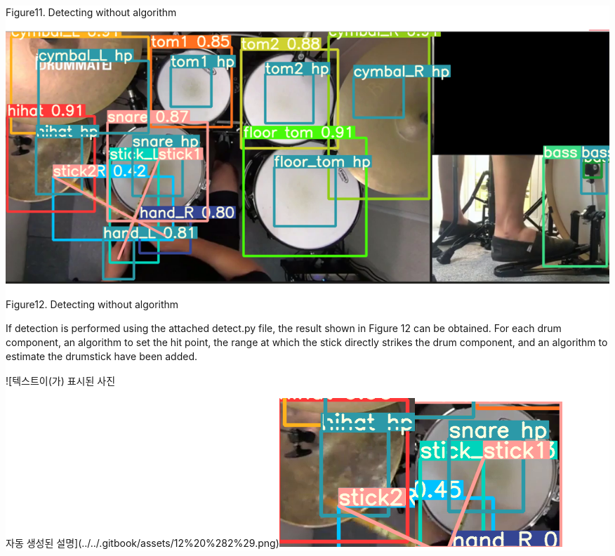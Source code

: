 Figure11. Detecting without algorithm

![](../../.gitbook/assets/11%20%282%29.png)

Figure12. Detecting without algorithm

If detection is performed using the attached detect.py file, the result shown in Figure 12 can be obtained. For each drum component, an algorithm to set the hit point, the range at which the stick directly strikes the drum component, and an algorithm to estimate the drumstick have been added.

![&#xD14D;&#xC2A4;&#xD2B8;&#xC774;\(&#xAC00;\) &#xD45C;&#xC2DC;&#xB41C; &#xC0AC;&#xC9C4;

&#xC790;&#xB3D9; &#xC0DD;&#xC131;&#xB41C; &#xC124;&#xBA85;](../../.gitbook/assets/12%20%282%29.png)![](../../.gitbook/assets/13%20%282%29.png)![](../../.gitbook/assets/14%20%282%29.png)

